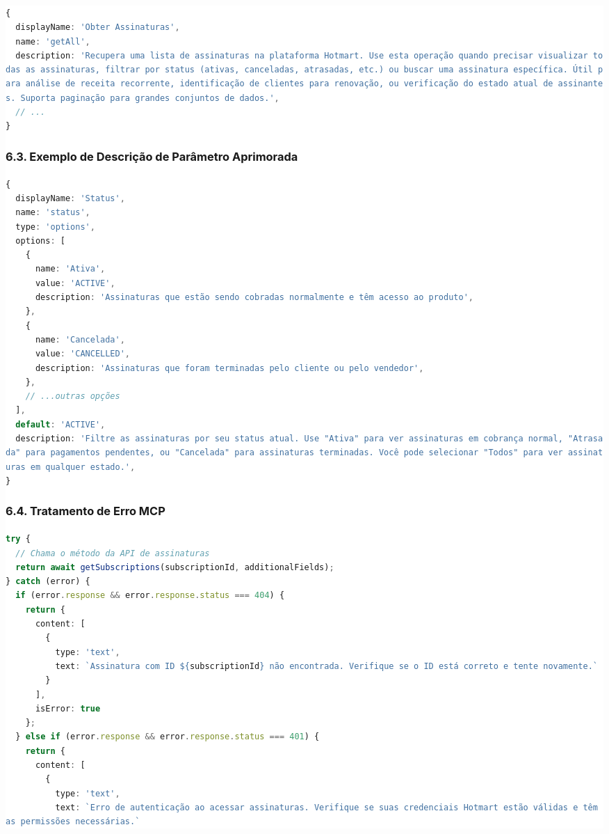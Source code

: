 ```typescript
{
  displayName: 'Obter Assinaturas',
  name: 'getAll',
  description: 'Recupera uma lista de assinaturas na plataforma Hotmart. Use esta operação quando precisar visualizar todas as assinaturas, filtrar por status (ativas, canceladas, atrasadas, etc.) ou buscar uma assinatura específica. Útil para análise de receita recorrente, identificação de clientes para renovação, ou verificação do estado atual de assinantes. Suporta paginação para grandes conjuntos de dados.',
  // ...
}
```

### 6.3. Exemplo de Descrição de Parâmetro Aprimorada

```typescript
{
  displayName: 'Status',
  name: 'status',
  type: 'options',
  options: [
    {
      name: 'Ativa',
      value: 'ACTIVE',
      description: 'Assinaturas que estão sendo cobradas normalmente e têm acesso ao produto',
    },
    {
      name: 'Cancelada',
      value: 'CANCELLED',
      description: 'Assinaturas que foram terminadas pelo cliente ou pelo vendedor',
    },
    // ...outras opções
  ],
  default: 'ACTIVE',
  description: 'Filtre as assinaturas por seu status atual. Use "Ativa" para ver assinaturas em cobrança normal, "Atrasada" para pagamentos pendentes, ou "Cancelada" para assinaturas terminadas. Você pode selecionar "Todos" para ver assinaturas em qualquer estado.',
}
```

### 6.4. Tratamento de Erro MCP

```typescript
try {
  // Chama o método da API de assinaturas
  return await getSubscriptions(subscriptionId, additionalFields);
} catch (error) {
  if (error.response && error.response.status === 404) {
    return {
      content: [
        {
          type: 'text',
          text: `Assinatura com ID ${subscriptionId} não encontrada. Verifique se o ID está correto e tente novamente.`
        }
      ],
      isError: true
    };
  } else if (error.response && error.response.status === 401) {
    return {
      content: [
        {
          type: 'text',
          text: `Erro de autenticação ao acessar assinaturas. Verifique se suas credenciais Hotmart estão válidas e têm as permissões necessárias.`
```